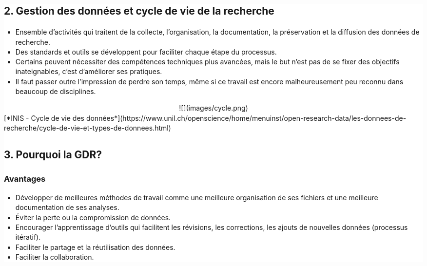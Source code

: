 
## 2. Gestion des données et cycle de vie de la recherche

- Ensemble d’activités qui traitent de la collecte, l’organisation, la documentation, la préservation et la diffusion des données de recherche.  
- Des standards et outils se développent pour faciliter chaque étape du processus.  
- Certains peuvent nécessiter des compétences techniques plus avancées, mais le but n’est pas de se fixer des objectifs inateignables, c’est  d’améliorer ses pratiques.  
- Il faut passer outre l’impression de perdre son temps, même si ce travail est encore malheureusement peu reconnu dans beaucoup de disciplines.  

<div style="text-align:center;">
![](images/cycle.png)
</div>

<div class="footer-note">
[*INIS - Cycle de vie des données*](https://www.unil.ch/openscience/home/menuinst/open-research-data/les-donnees-de-recherche/cycle-de-vie-et-types-de-donnees.html)
</div>

## 3. Pourquoi la GDR? 

### Avantages



- Développer de meilleures méthodes de travail comme une meilleure organisation de ses fichiers et une meilleure documentation de ses analyses.  
- Éviter la perte ou la compromission de données.  
- Encourager l’apprentissage d’outils qui facilitent les révisions, les corrections, les ajouts de nouvelles données (processus itératif).  
- Faciliter le partage et la réutilisation des données.  
- Faciliter la collaboration.   
<div class="justify-right"> 